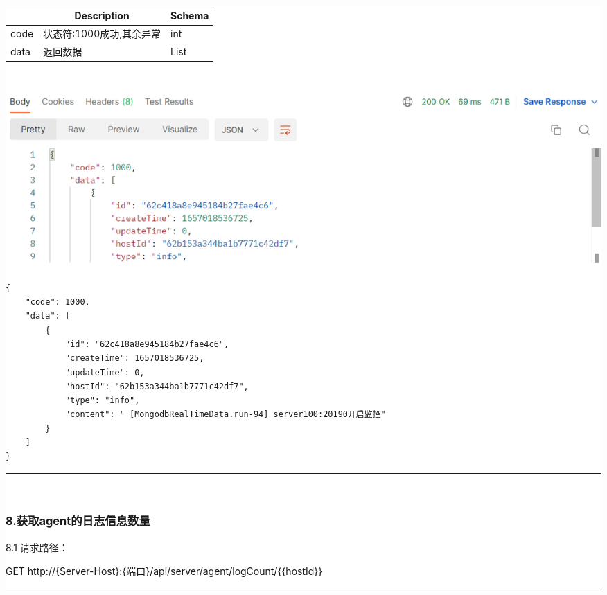 
|               |     Description    |           Schema              |  
| --------------|----------------------|---------------------------
| code        |   状态符:1000成功,其余异常 |       int       |    
| data       |         返回数据         |     List         |       

<br>



![img_10.png](../Images/logData_r.png)

~~~
{
    "code": 1000,
    "data": [
        {
            "id": "62c418a8e945184b27fae4c6",
            "createTime": 1657018536725,
            "updateTime": 0,
            "hostId": "62b153a344ba1b7771c42df7",
            "type": "info",
            "content": " [MongodbRealTimeData.run-94] server100:20190开启监控"
        }
    ]
}
~~~


---

<br>

### 8.获取agent的日志信息数量



8.1 请求路径：


GET http://{Server-Host}:{端口}/api/server/agent/logCount/{{hostId}}

---


[comment]: <> (| data.\[index].hostName       |         主机名称         |         String               |        )
[comment]: <> (| data.\[index].usage       |         使用率         |         double               |  )
[comment]: <> (---)
[comment]: <> (---)
[comment]: <> (## Info)
[comment]: <> (|       Name        |     Type    |           Description       |   )
[comment]: <> (| --------------|----------------------|--------------------|)
[comment]: <> (| id        |   String |         Id              |   )
[comment]: <> (| name        |   String |         主机名称              |   )
[comment]: <> (___)
[comment]: <> (## ipInfo)
[comment]: <> (|       Name        |     Type    |           Description       |   )
[comment]: <> (| --------------|----------------------|--------------------|)
[comment]: <> (| id        |   String |         Id              |   )
[comment]: <> (| Type        |   String |         主机名称              |   )
[comment]: <> (---  )
[comment]: <> (## HostInfoMongoEntity)
[comment]: <> (|       Name         |     Type             |    Description      |   )
[comment]: <> (| ------------       |----------            |---------------------|)
[comment]: <> (| id                 |   String             |         Id          |   )
[comment]: <> (| ipInfo             |   List<ipInfo>             |         Ip信息     |   )
[comment]: <> (| systemPropertyInfo |   systemPropertyInfo |         系统参数信息     |   )
[comment]: <> (| createTime         |   时间戳             |         创建时间     |   )
[comment]: <> (| updateTime         |   时间戳             |         更新时间     |   )
[comment]: <> (| hostName           |   String             |         主机名称     |   )
[comment]: <> (| hostId             |   String             |         主机id     |   )
[comment]: <> (| hostNameLong       |   String             |         主机长名称     |   )
[comment]: <> (| Memory             |   int             |         内存     |   )
[comment]: <> (| osVersion          |   String             |         系统版本     |   )
[comment]: <> (| cpuNum             |   int             |         Cpu数     |   )
[comment]: <> (| swap               |   int             |         交换内存     |   )
[comment]: <> (| kernelInfo         |   String             |         内核信息     |   )
[comment]: <> (| totalDiskSize      |   Int             |         总磁盘大小     |   )
[comment]: <> (| run                |   boolean             |         是否正在运行     |   )